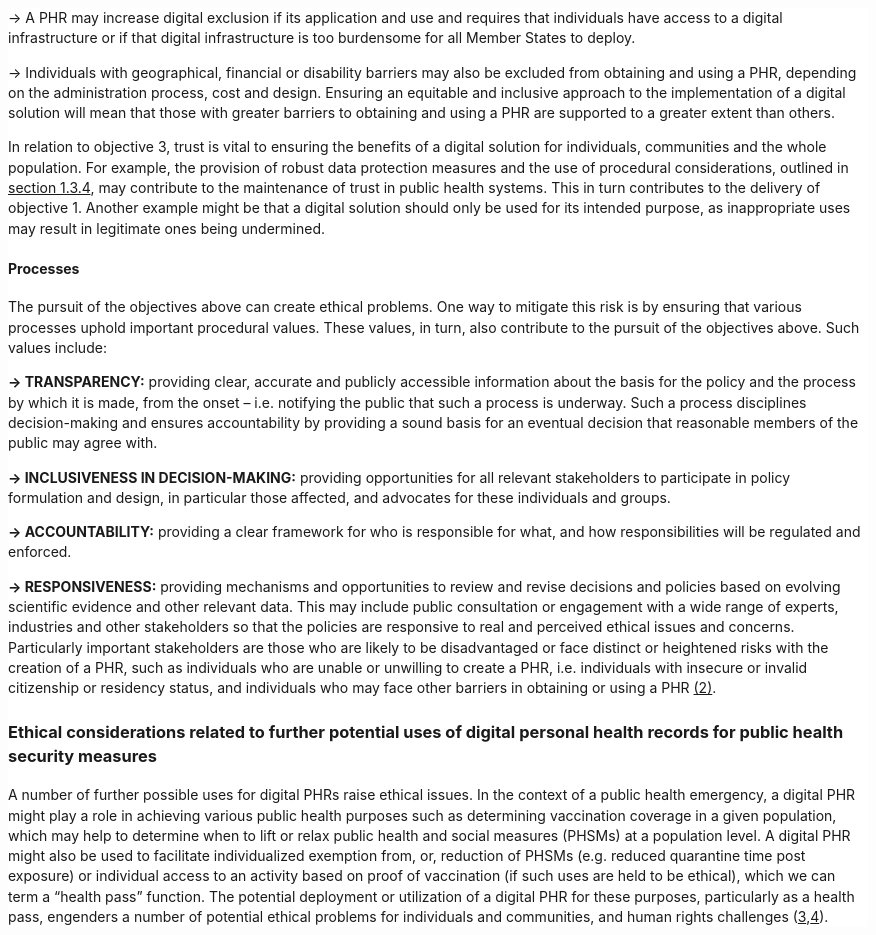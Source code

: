 → A PHR may increase digital exclusion if its application and use and requires that individuals have access to a digital infrastructure or if that digital infrastructure is too burdensome for all Member States to deploy.

→ Individuals with geographical, financial or disability barriers may also be excluded from obtaining and using a PHR, depending on the administration process, cost and design. Ensuring an equitable and inclusive approach to the implementation of a digital solution will mean that those with greater barriers to obtaining and using a PHR are supported to a greater extent than others.

In relation to objective 3, trust is vital to ensuring the benefits of a digital solution for individuals, communities and the whole population. For example, the provision of robust data protection measures and the use of procedural considerations, outlined in [section 1.3.4](ethical_principles.md#data-protection-principles-for-a-digital-solution), may contribute to the maintenance of trust in public health systems. This in turn contributes to the delivery of objective 1. Another example might be that a digital solution should only be used for its intended purpose, as inappropriate uses may result in legitimate ones being undermined.

#### Processes

The pursuit of the objectives above can create ethical problems. One way to mitigate this risk is by ensuring that various processes uphold important procedural values. These values, in turn, also contribute to the pursuit of the objectives above. Such values include:

**→ TRANSPARENCY:** providing clear, accurate and publicly accessible information about the basis for the policy and the process by which it is made, from the onset – i.e. notifying the public that such a process is underway. Such a process disciplines decision-making and ensures accountability by providing a sound basis for an eventual decision that reasonable members of the public may agree with.

**→ INCLUSIVENESS IN DECISION-MAKING:** providing opportunities for all relevant stakeholders to participate in policy formulation and design, in particular those affected, and advocates for these individuals and groups.

**→ ACCOUNTABILITY:** providing a clear framework for who is responsible for what, and how responsibilities will be regulated and enforced.

**→ RESPONSIVENESS:** providing mechanisms and opportunities to review and revise decisions and policies based on evolving scientific evidence and other relevant data. This may include public consultation or engagement with a wide range of experts, industries and other stakeholders so that the policies are responsive to real and perceived ethical issues and concerns. Particularly important stakeholders are those who are likely to be disadvantaged or face distinct or heightened risks with the creation of a PHR, such as individuals who are unable or unwilling to create a PHR, i.e. individuals with insecure or invalid citizenship or residency status, and individuals who may face other barriers in obtaining or using a PHR [(2)](ethical_principles.md#references).

### Ethical considerations related to further potential uses of digital personal health records for public health security measures

A number of further possible uses for digital PHRs raise ethical issues. In the context of a public health emergency, a digital PHR might play a role in achieving various public health purposes such as determining vaccination coverage in a given population, which may help to determine when to lift or relax public health and social measures (PHSMs) at a population level. A digital PHR might also be used to facilitate individualized exemption from, or, reduction of PHSMs (e.g. reduced quarantine time post exposure) or individual access to an activity based on proof of vaccination (if such uses are held to be ethical), which we can term a “health pass” function. The potential deployment or utilization of a digital PHR for these purposes, particularly as a health pass, engenders a number of potential ethical problems for individuals and communities, and human rights challenges ([3](ethical_principles.md#references),[4](ethical_principles.md#references)).
